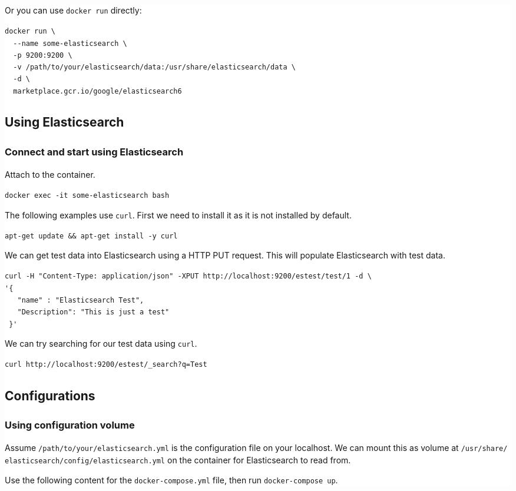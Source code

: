 Or you can use `docker run` directly:

```shell
docker run \
  --name some-elasticsearch \
  -p 9200:9200 \
  -v /path/to/your/elasticsearch/data:/usr/share/elasticsearch/data \
  -d \
  marketplace.gcr.io/google/elasticsearch6
```

## <a name="using-elasticsearch-docker"></a>Using Elasticsearch

### <a name="connect-and-start-using-elasticsearch-docker"></a>Connect and start using Elasticsearch

Attach to the container.

```shell
docker exec -it some-elasticsearch bash
```

The following examples use `curl`. First we need to install it as it is not installed by default.

```
apt-get update && apt-get install -y curl
```

We can get test data into Elasticsearch using a HTTP PUT request. This will populate Elasticsearch with test data.

```
curl -H "Content-Type: application/json" -XPUT http://localhost:9200/estest/test/1 -d \
'{
   "name" : "Elasticsearch Test",
   "Description": "This is just a test"
 }'
```

We can try searching for our test data using `curl`.

```
curl http://localhost:9200/estest/_search?q=Test
```

## <a name="configurations-docker"></a>Configurations

### <a name="using-configuration-volume-docker"></a>Using configuration volume

Assume `/path/to/your/elasticsearch.yml` is the configuration file on your localhost. We can mount this as volume at `/usr/share/elasticsearch/config/elasticsearch.yml` on the container for Elasticsearch to read from.

Use the following content for the `docker-compose.yml` file, then run `docker-compose up`.
